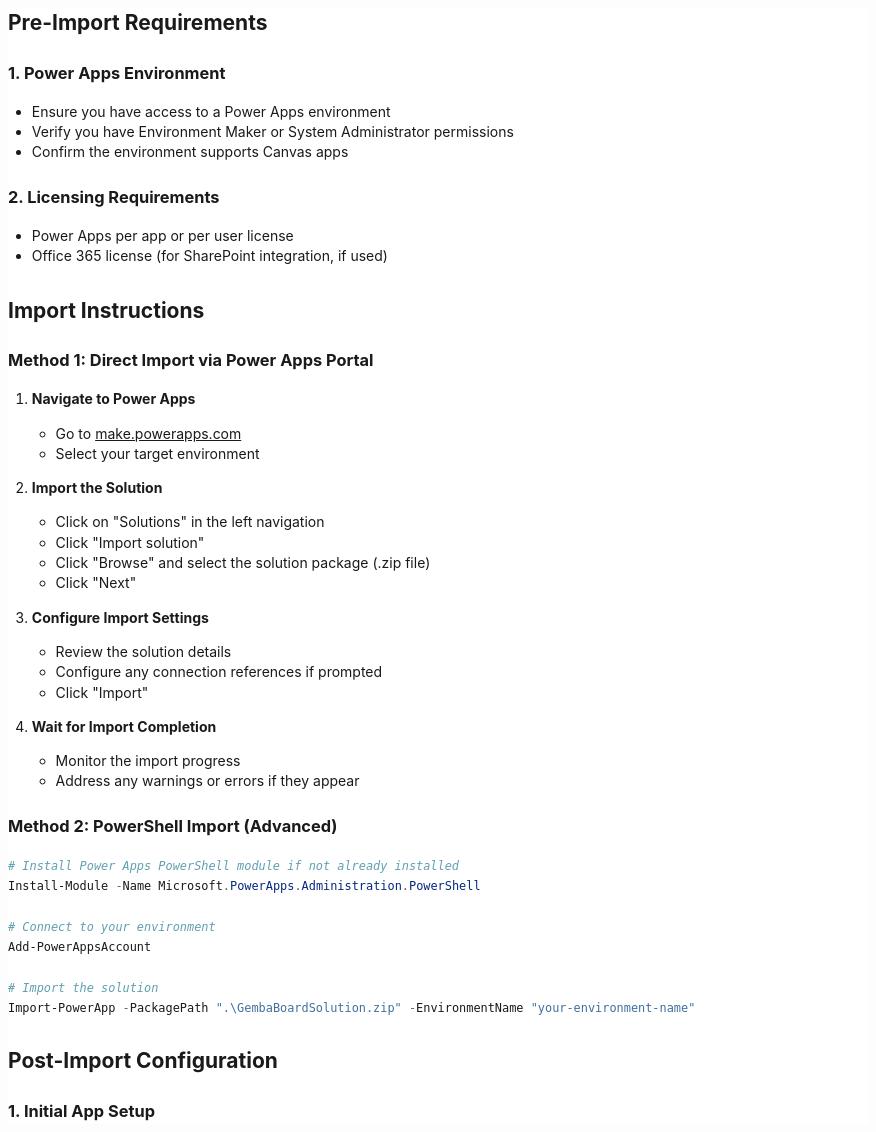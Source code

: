 ## Pre-Import Requirements

### 1. Power Apps Environment
- Ensure you have access to a Power Apps environment
- Verify you have Environment Maker or System Administrator permissions
- Confirm the environment supports Canvas apps

### 2. Licensing Requirements
- Power Apps per app or per user license
- Office 365 license (for SharePoint integration, if used)

## Import Instructions

### Method 1: Direct Import via Power Apps Portal

1. **Navigate to Power Apps**
   - Go to [make.powerapps.com](https://make.powerapps.com)
   - Select your target environment

2. **Import the Solution**
   - Click on "Solutions" in the left navigation
   - Click "Import solution"
   - Click "Browse" and select the solution package (.zip file)
   - Click "Next"

3. **Configure Import Settings**
   - Review the solution details
   - Configure any connection references if prompted
   - Click "Import"

4. **Wait for Import Completion**
   - Monitor the import progress
   - Address any warnings or errors if they appear

### Method 2: PowerShell Import (Advanced)

```powershell
# Install Power Apps PowerShell module if not already installed
Install-Module -Name Microsoft.PowerApps.Administration.PowerShell

# Connect to your environment
Add-PowerAppsAccount

# Import the solution
Import-PowerApp -PackagePath ".\GembaBoardSolution.zip" -EnvironmentName "your-environment-name"
```

## Post-Import Configuration

### 1. Initial App Setup
